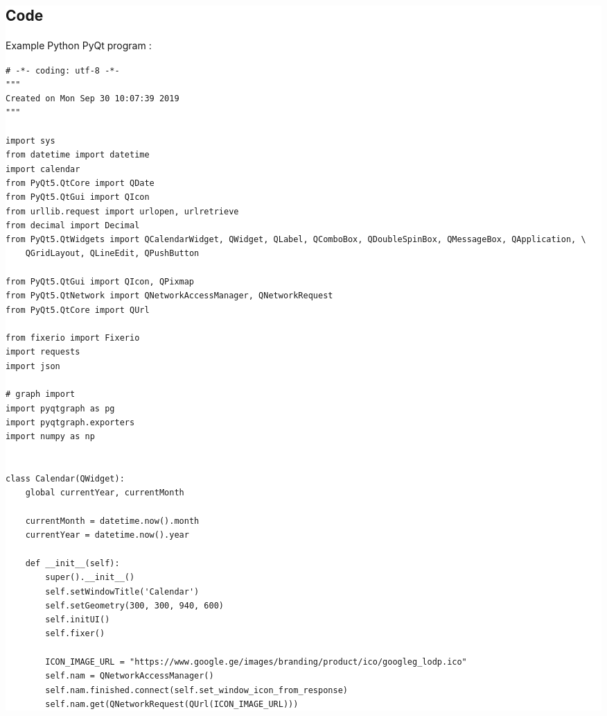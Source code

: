## Code

Example Python PyQt program :

    # -*- coding: utf-8 -*-
    """
    Created on Mon Sep 30 10:07:39 2019
    """
    
    import sys
    from datetime import datetime
    import calendar
    from PyQt5.QtCore import QDate
    from PyQt5.QtGui import QIcon
    from urllib.request import urlopen, urlretrieve
    from decimal import Decimal
    from PyQt5.QtWidgets import QCalendarWidget, QWidget, QLabel, QComboBox, QDoubleSpinBox, QMessageBox, QApplication, \
        QGridLayout, QLineEdit, QPushButton
    
    from PyQt5.QtGui import QIcon, QPixmap
    from PyQt5.QtNetwork import QNetworkAccessManager, QNetworkRequest
    from PyQt5.QtCore import QUrl
    
    from fixerio import Fixerio
    import requests
    import json
    
    # graph import
    import pyqtgraph as pg
    import pyqtgraph.exporters
    import numpy as np
    
    
    class Calendar(QWidget):
        global currentYear, currentMonth
    
        currentMonth = datetime.now().month
        currentYear = datetime.now().year
    
        def __init__(self):
            super().__init__()
            self.setWindowTitle('Calendar')
            self.setGeometry(300, 300, 940, 600)
            self.initUI()
            self.fixer()
    
            ICON_IMAGE_URL = "https://www.google.ge/images/branding/product/ico/googleg_lodp.ico"
            self.nam = QNetworkAccessManager()
            self.nam.finished.connect(self.set_window_icon_from_response)
            self.nam.get(QNetworkRequest(QUrl(ICON_IMAGE_URL)))
    